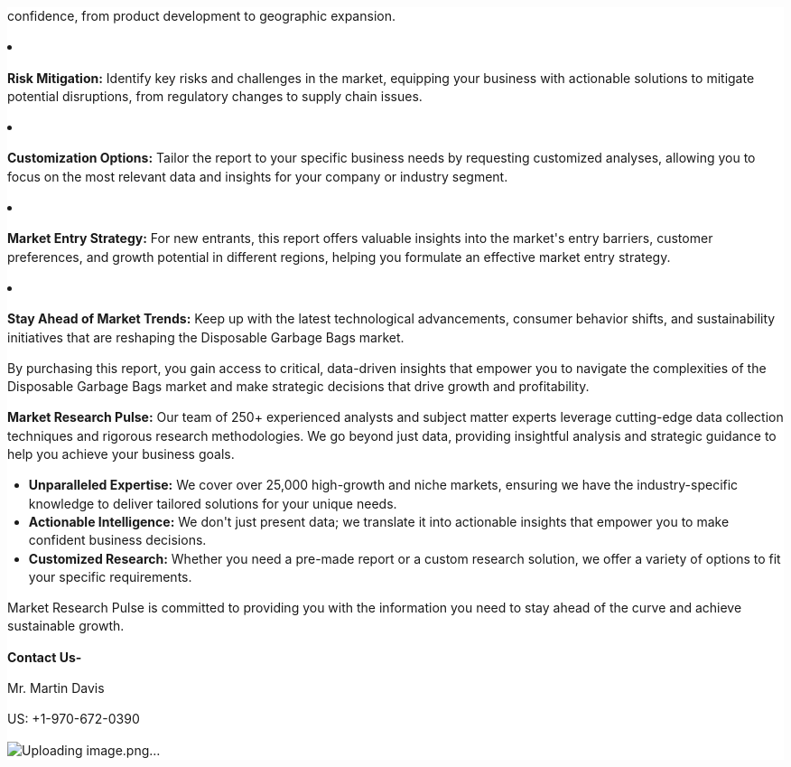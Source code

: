 confidence, from product development to geographic expansion.</p></li><li><p><strong>Risk Mitigation:</strong> Identify key risks and challenges in the market, equipping your business with actionable solutions to mitigate potential disruptions, from regulatory changes to supply chain issues.</p></li><li><p><strong>Customization Options:</strong> Tailor the report to your specific business needs by requesting customized analyses, allowing you to focus on the most relevant data and insights for your company or industry segment.</p></li><li><p><strong>Market Entry Strategy:</strong> For new entrants, this report offers valuable insights into the market's entry barriers, customer preferences, and growth potential in different regions, helping you formulate an effective market entry strategy.</p></li><li><p><strong>Stay Ahead of Market Trends:</strong> Keep up with the latest technological advancements, consumer behavior shifts, and sustainability initiatives that are reshaping the Disposable Garbage Bags market.</p></li></ol><p>By purchasing this report, you gain access to critical, data-driven insights that empower you to navigate the complexities of the Disposable Garbage Bags market and make strategic decisions that drive growth and profitability.</p><p><strong>Market Research Pulse:</strong>&nbsp;Our team of 250+ experienced analysts and subject matter experts leverage cutting-edge data collection techniques and rigorous research methodologies. We go beyond just data, providing insightful analysis and strategic guidance to help you achieve your business goals.</p><ul><li><strong>Unparalleled Expertise:</strong>&nbsp;We cover over 25,000 high-growth and niche markets, ensuring we have the industry-specific knowledge to deliver tailored solutions for your unique needs.</li><li><strong>Actionable Intelligence:</strong>&nbsp;We don't just present data; we translate it into actionable insights that empower you to make confident business decisions.</li><li><strong>Customized Research:</strong>&nbsp;Whether you need a pre-made report or a custom research solution, we offer a variety of options to fit your specific requirements.</li></ul><p>Market Research Pulse is committed to providing you with the information you need to stay ahead of the curve and achieve sustainable growth.</p><p><strong>Contact Us-</strong></p><p>Mr. Martin Davis</p><p>US: +1-970-672-0390</p>
![Uploading image.png…]()
